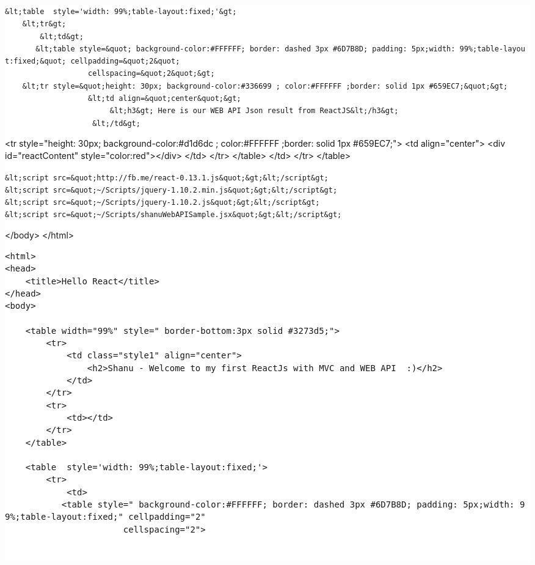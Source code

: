     &lt;table  style='width: 99%;table-layout:fixed;'&gt;
        &lt;tr&gt;
            &lt;td&gt;
           &lt;table style=&quot; background-color:#FFFFFF; border: dashed 3px #6D7B8D; padding: 5px;width: 99%;table-layout:fixed;&quot; cellpadding=&quot;2&quot;
                       cellspacing=&quot;2&quot;&gt;
        &lt;tr style=&quot;height: 30px; background-color:#336699 ; color:#FFFFFF ;border: solid 1px #659EC7;&quot;&gt;
                       &lt;td align=&quot;center&quot;&gt;
                            &lt;h3&gt; Here is our WEB API Json result from ReactJS&lt;/h3&gt;
                        &lt;/td&gt;
&lt;tr style=&quot;height: 30px; background-color:#d1d6dc ; color:#FFFFFF ;border: solid 1px #659EC7;&quot;&gt;
                        &lt;td align=&quot;center&quot;&gt;
                            &lt;div id=&quot;reactContent&quot; style=&quot;color:red&quot;&gt;&lt;/div&gt;
                        &lt;/td&gt;
                    &lt;/tr&gt;
                &lt;/table&gt;
            &lt;/td&gt;
       &lt;/tr&gt;
    &lt;/table&gt;

    &lt;script src=&quot;http://fb.me/react-0.13.1.js&quot;&gt;&lt;/script&gt;
    &lt;script src=&quot;~/Scripts/jquery-1.10.2.min.js&quot;&gt;&lt;/script&gt;
    &lt;script src=&quot;~/Scripts/jquery-1.10.2.js&quot;&gt;&lt;/script&gt;
    &lt;script src=&quot;~/Scripts/shanuWebAPISample.jsx&quot;&gt;&lt;/script&gt;
&lt;/body&gt;
&lt;/html&gt;</pre>
<div class="preview">
<pre class="js">&lt;html&gt;&nbsp;
&lt;head&gt;&nbsp;
&nbsp;&nbsp;&nbsp;&nbsp;&lt;title&gt;Hello&nbsp;React&lt;/title&gt;&nbsp;
&lt;/head&gt;&nbsp;
&lt;body&gt;&nbsp;
&nbsp;
&nbsp;&nbsp;&nbsp;&nbsp;&lt;table&nbsp;width=<span class="js__string">&quot;99%&quot;</span>&nbsp;style=<span class="js__string">&quot;&nbsp;border-bottom:3px&nbsp;solid&nbsp;#3273d5;&quot;</span>&gt;&nbsp;
&nbsp;&nbsp;&nbsp;&nbsp;&nbsp;&nbsp;&nbsp;&nbsp;&lt;tr&gt;&nbsp;
&nbsp;&nbsp;&nbsp;&nbsp;&nbsp;&nbsp;&nbsp;&nbsp;&nbsp;&nbsp;&nbsp;&nbsp;&lt;td&nbsp;class=<span class="js__string">&quot;style1&quot;</span>&nbsp;align=<span class="js__string">&quot;center&quot;</span>&gt;&nbsp;
&nbsp;&nbsp;&nbsp;&nbsp;&nbsp;&nbsp;&nbsp;&nbsp;&nbsp;&nbsp;&nbsp;&nbsp;&nbsp;&nbsp;&nbsp;&nbsp;&lt;h2&gt;Shanu&nbsp;-&nbsp;Welcome&nbsp;to&nbsp;my&nbsp;first&nbsp;ReactJs&nbsp;<span class="js__statement">with</span>&nbsp;MVC&nbsp;and&nbsp;WEB&nbsp;API&nbsp;&nbsp;:)&lt;/h2&gt;&nbsp;
&nbsp;&nbsp;&nbsp;&nbsp;&nbsp;&nbsp;&nbsp;&nbsp;&nbsp;&nbsp;&nbsp;&nbsp;&lt;/td&gt;&nbsp;
&nbsp;&nbsp;&nbsp;&nbsp;&nbsp;&nbsp;&nbsp;&nbsp;&lt;/tr&gt;&nbsp;
&nbsp;&nbsp;&nbsp;&nbsp;&nbsp;&nbsp;&nbsp;&nbsp;&lt;tr&gt;&nbsp;
&nbsp;&nbsp;&nbsp;&nbsp;&nbsp;&nbsp;&nbsp;&nbsp;&nbsp;&nbsp;&nbsp;&nbsp;&lt;td&gt;&lt;/td&gt;&nbsp;
&nbsp;&nbsp;&nbsp;&nbsp;&nbsp;&nbsp;&nbsp;&nbsp;&lt;/tr&gt;&nbsp;
&nbsp;&nbsp;&nbsp;&nbsp;&lt;/table&gt;&nbsp;
&nbsp;
&nbsp;&nbsp;&nbsp;&nbsp;&lt;table&nbsp;&nbsp;style=<span class="js__string">'width:&nbsp;99%;table-layout:fixed;'</span>&gt;&nbsp;
&nbsp;&nbsp;&nbsp;&nbsp;&nbsp;&nbsp;&nbsp;&nbsp;&lt;tr&gt;&nbsp;
&nbsp;&nbsp;&nbsp;&nbsp;&nbsp;&nbsp;&nbsp;&nbsp;&nbsp;&nbsp;&nbsp;&nbsp;&lt;td&gt;&nbsp;
&nbsp;&nbsp;&nbsp;&nbsp;&nbsp;&nbsp;&nbsp;&nbsp;&nbsp;&nbsp;&nbsp;&lt;table&nbsp;style=<span class="js__string">&quot;&nbsp;background-color:#FFFFFF;&nbsp;border:&nbsp;dashed&nbsp;3px&nbsp;#6D7B8D;&nbsp;padding:&nbsp;5px;width:&nbsp;99%;table-layout:fixed;&quot;</span>&nbsp;cellpadding=<span class="js__string">&quot;2&quot;</span>&nbsp;
&nbsp;&nbsp;&nbsp;&nbsp;&nbsp;&nbsp;&nbsp;&nbsp;&nbsp;&nbsp;&nbsp;&nbsp;&nbsp;&nbsp;&nbsp;&nbsp;&nbsp;&nbsp;&nbsp;&nbsp;&nbsp;&nbsp;&nbsp;cellspacing=<span class="js__string">&quot;2&quot;</span>&gt;&nbsp;